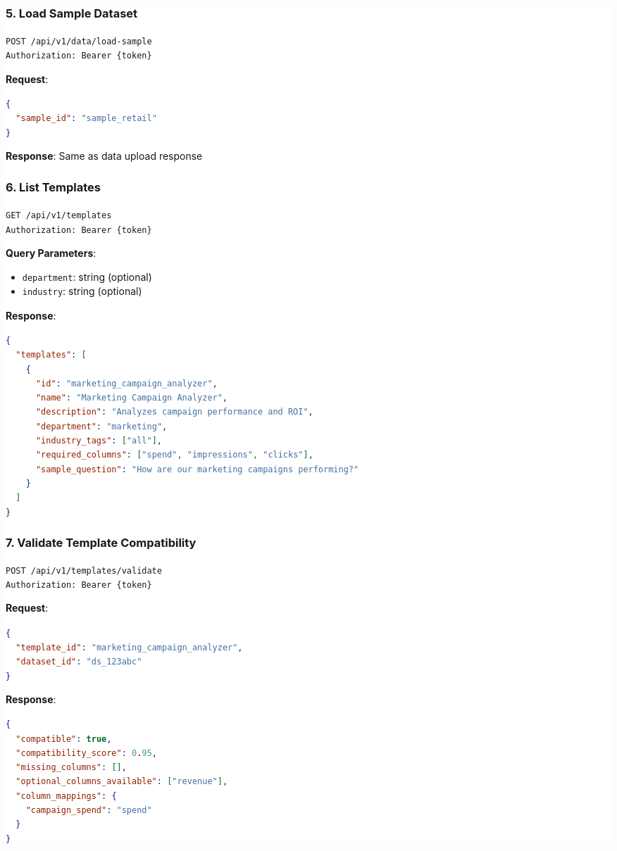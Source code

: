 ### 5. Load Sample Dataset
```
POST /api/v1/data/load-sample
Authorization: Bearer {token}
```
**Request**:
```json
{
  "sample_id": "sample_retail"
}
```
**Response**: Same as data upload response

### 6. List Templates
```
GET /api/v1/templates
Authorization: Bearer {token}
```
**Query Parameters**:
- `department`: string (optional)
- `industry`: string (optional)

**Response**:
```json
{
  "templates": [
    {
      "id": "marketing_campaign_analyzer",
      "name": "Marketing Campaign Analyzer",
      "description": "Analyzes campaign performance and ROI",
      "department": "marketing",
      "industry_tags": ["all"],
      "required_columns": ["spend", "impressions", "clicks"],
      "sample_question": "How are our marketing campaigns performing?"
    }
  ]
}
```

### 7. Validate Template Compatibility
```
POST /api/v1/templates/validate
Authorization: Bearer {token}
```
**Request**:
```json
{
  "template_id": "marketing_campaign_analyzer",
  "dataset_id": "ds_123abc"
}
```
**Response**:
```json
{
  "compatible": true,
  "compatibility_score": 0.95,
  "missing_columns": [],
  "optional_columns_available": ["revenue"],
  "column_mappings": {
    "campaign_spend": "spend"
  }
}
```
